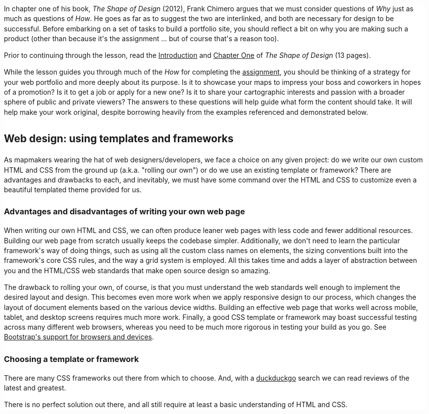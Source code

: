 In chapter one of his book, *The Shape of Design* (2012), Frank Chimero argues that we must consider questions of *Why* just as much as questions of *How*. He goes as far as to suggest the two are interlinked, and both are necessary for design to be successful. Before embarking on a set of tasks to build a portfolio site, you should reflect a bit on why you are making such a product (other than because it's the assignment ... but of course that's a reason too).

Prior to continuing through the lesson, read the [Introduction](http://shapeofdesignbook.com/chapters/00-introduction/) and [Chapter One](http://shapeofdesignbook.com/chapters/01-how-and-why/) of *The Shape of Design* (13 pages).

While the lesson guides you through much of the _How_ for completing the [assignment](assignment/), you should be thinking of a strategy for your web portfolio and more deeply about its purpose. Is it to showcase your maps to impress your boss and coworkers in hopes of a promotion? Is it to get a job or apply for a new one? Is it to share your cartographic interests and passion with a broader sphere of public and private viewers? The answers to these questions will help guide what form the content should take. It will help make your work original, despite borrowing heavily from the examples referenced and demonstrated below.

## Web design: using templates and frameworks

As mapmakers wearing the hat of web designers/developers, we face a choice on any given project: do we write our own custom HTML and CSS from the ground up (a.k.a. "rolling our own") or do we use an existing template or framework? There are advantages and drawbacks to each, and inevitably, we must have some command over the HTML and CSS to customize even a beautiful templated theme provided for us.

### Advantages and disadvantages of writing your own web page

When writing our own HTML and CSS, we can often produce leaner web pages with less code and fewer additional resources. Building our web page from scratch usually keeps the codebase simpler. Additionally, we don't need to learn the particular framework's way of doing things, such as using all the custom class names on elements, the sizing conventions built into the framework's core CSS rules, and the way a grid system is employed. All this takes time and adds a layer of abstraction between you and the HTML/CSS web standards that make open source design so amazing.

The drawback to rolling your own, of course, is that you must understand the web standards well enough to implement the desired layout and design. This becomes even more work when we apply responsive design to our process, which changes the layout of document elements based on the various device widths. Building an effective web page that works well across mobile, tablet, and desktop screens requires much more work. Finally, a good CSS template or framework may boast successful testing across many different web browsers, whereas you need to be much more rigorous in testing your build as you go. See [Bootstrap's support for browsers and devices](https://getbootstrap.com/docs/4.0/getting-started/browsers-devices/).

### Choosing a template or framework

There are many CSS frameworks out there from which to choose. And, with a [duckduckgo](https://duckduckgo.com/?q=best+css+framework+2017&t=hf&ia=web) search we can read reviews of the latest and greatest.

There is no perfect solution out there, and all still require at least a basic understanding of HTML and CSS.
